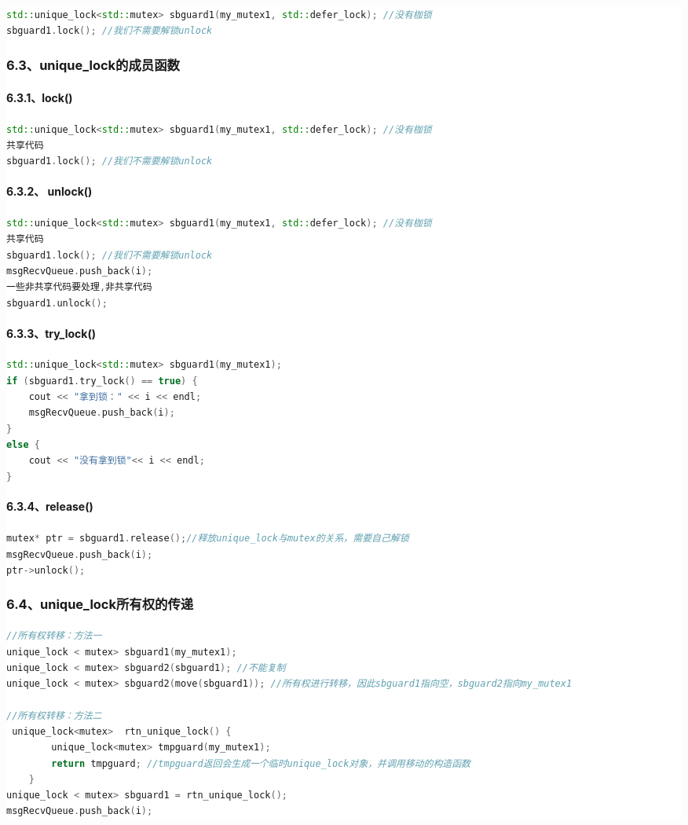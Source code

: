 ```c++
std::unique_lock<std::mutex> sbguard1(my_mutex1, std::defer_lock); //没有枷锁
sbguard1.lock(); //我们不需要解锁unlock
```

### 6.3、unique_lock的成员函数

#### 6.3.1、lock()

```c++
std::unique_lock<std::mutex> sbguard1(my_mutex1, std::defer_lock); //没有枷锁
共享代码
sbguard1.lock(); //我们不需要解锁unlock
```

#### 6.3.2、 unlock()

```c++
std::unique_lock<std::mutex> sbguard1(my_mutex1, std::defer_lock); //没有枷锁
共享代码
sbguard1.lock(); //我们不需要解锁unlock
msgRecvQueue.push_back(i);
一些非共享代码要处理,非共享代码
sbguard1.unlock();
```

#### 6.3.3、try_lock()

```c++
std::unique_lock<std::mutex> sbguard1(my_mutex1);
if (sbguard1.try_lock() == true) {
    cout << "拿到锁：" << i << endl;
    msgRecvQueue.push_back(i);
}
else {
    cout << "没有拿到锁"<< i << endl;
}
```

#### 6.3.4、release()

```c++
mutex* ptr = sbguard1.release();//释放unique_lock与mutex的关系，需要自己解锁
msgRecvQueue.push_back(i);
ptr->unlock();
```

### 6.4、unique_lock所有权的传递

```c++
//所有权转移：方法一
unique_lock < mutex> sbguard1(my_mutex1);
unique_lock < mutex> sbguard2(sbguard1); //不能复制
unique_lock < mutex> sbguard2(move(sbguard1)); //所有权进行转移，因此sbguard1指向空，sbguard2指向my_mutex1

//所有权转移：方法二
 unique_lock<mutex>  rtn_unique_lock() {
        unique_lock<mutex> tmpguard(my_mutex1);
        return tmpguard; //tmpguard返回会生成一个临时unique_lock对象，并调用移动的构造函数
    }
unique_lock < mutex> sbguard1 = rtn_unique_lock();
msgRecvQueue.push_back(i);
```
